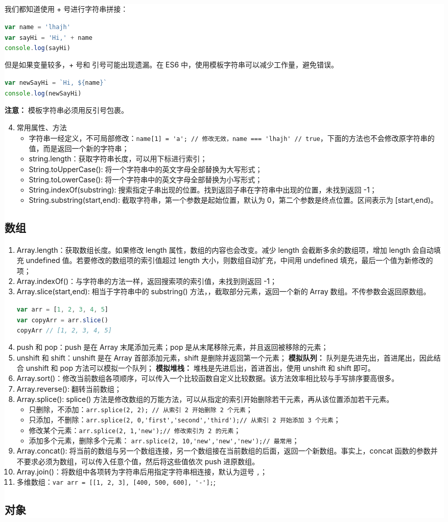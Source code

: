    我们都知道使用 + 号进行字符串拼接：

   ```js
   var name = 'lhajh'
   var sayHi = 'Hi,' + name
   console.log(sayHi)
   ```

   但是如果变量较多，+ 号和 引号可能出现遗漏。在 ES6 中，使用模板字符串可以减少工作量，避免错误。

   ```js
   var newSayHi = `Hi, ${name}`
   console.log(newSayHi)
   ```

   **注意：** 模板字符串必须用反引号包裹。

4. 常用属性、方法
   - 字符串一经定义，不可局部修改：`name[1] = 'a'; // 修改无效，name === 'lhajh' // true`，下面的方法也不会修改原字符串的值，而是返回一个新的字符串；
   - string.length：获取字符串长度，可以用下标进行索引；
   - String.toUpperCase(): 将一个字符串中的英文字母全部替换为大写形式；
   - String.toLowerCase(): 将一个字符串中的英文字母全部替换为小写形式；
   - String.indexOf(substring): 搜索指定子串出现的位置。找到返回子串在字符串中出现的位置，未找到返回 -1；
   - String.substring(start,end): 截取字符串，第一个参数是起始位置，默认为 0，第二个参数是终点位置。区间表示为 [start,end)。

## 数组

1. Array.length：获取数组长度。如果修改 length 属性，数组的内容也会改变。减少 length 会截断多余的数组项，增加 length 会自动填充 undefined 值。若要修改的数组项的索引值超过 length 大小，则数组自动扩充，中间用 undefined 填充，最后一个值为新修改的项；
2. Array.indexOf()：与字符串的方法一样，返回搜索项的索引值，未找到则返回 -1；
3. Array.slice(start,end): 相当于字符串中的 substring() 方法，，截取部分元素，返回一个新的 Array 数组。不传参数会返回原数组。
   ```js
   var arr = [1, 2, 3, 4, 5]
   var copyArr = arr.slice()
   copyArr // [1, 2, 3, 4, 5]
   ```
4. push 和 pop：push 是在 Array 末尾添加元素；pop 是从末尾移除元素，并且返回被移除的元素；
5. unshift 和 shift：unshift 是在 Array 首部添加元素，shift 是删除并返回第一个元素；
   **模拟队列：** 队列是先进先出，首进尾出，因此结合 unshift 和 pop 方法可以模拟一个队列；
   **模拟堆栈：** 堆栈是先进后出，首进首出，使用 unshift 和 shift 即可。
6. Array.sort()：修改当前数组各项顺序，可以传入一个比较函数自定义比较数据。该方法效率相比较与手写排序要高很多。
7. Array.reverse(): 翻转当前数组；
8. Array.splice(): splice() 方法是修改数组的万能方法，可以从指定的索引开始删除若干元素，再从该位置添加若干元素。
   - 只删除，不添加：`arr.splice(2, 2); // 从索引 2 开始删除 2 个元素`；
   - 只添加，不删除：`arr.splice(2, 0,'first','second','third');// 从索引 2 开始添加 3 个元素`；
   - 修改某个元素：`arr.splice(2, 1,'new');// 修改索引为 2 的元素`；
   - 添加多个元素，删除多个元素： `arr.splice(2, 10,'new','new','new');// 最常用`；
9. Array.concat(): 将当前的数组与另一个数组连接，另一个数组接在当前数组的后面，返回一个新数组。事实上，concat 函数的参数并不要求必须为数组，可以传入任意个值，然后将这些值依次 push 进原数组。
10. Array.join()：将数组中各项转为字符串后用指定字符串相连接，默认为逗号 `,`；
11. 多维数组：`var arr = [[1, 2, 3], [400, 500, 600], '-'];`;

## 对象
